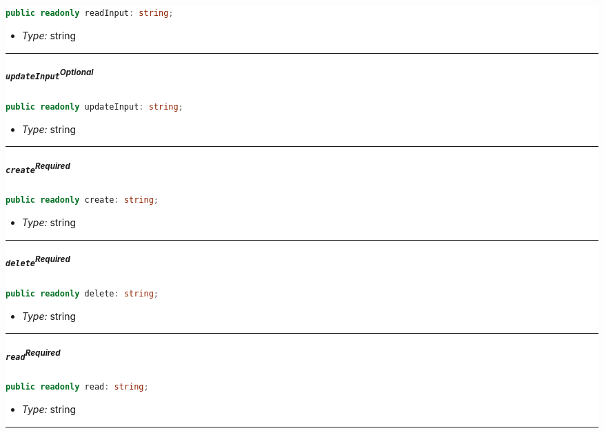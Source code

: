 ```typescript
public readonly readInput: string;
```

- *Type:* string

---

##### `updateInput`<sup>Optional</sup> <a name="updateInput" id="@cdktf/provider-azurerm.dataFactoryIntegrationRuntimeAzure.DataFactoryIntegrationRuntimeAzureTimeoutsOutputReference.property.updateInput"></a>

```typescript
public readonly updateInput: string;
```

- *Type:* string

---

##### `create`<sup>Required</sup> <a name="create" id="@cdktf/provider-azurerm.dataFactoryIntegrationRuntimeAzure.DataFactoryIntegrationRuntimeAzureTimeoutsOutputReference.property.create"></a>

```typescript
public readonly create: string;
```

- *Type:* string

---

##### `delete`<sup>Required</sup> <a name="delete" id="@cdktf/provider-azurerm.dataFactoryIntegrationRuntimeAzure.DataFactoryIntegrationRuntimeAzureTimeoutsOutputReference.property.delete"></a>

```typescript
public readonly delete: string;
```

- *Type:* string

---

##### `read`<sup>Required</sup> <a name="read" id="@cdktf/provider-azurerm.dataFactoryIntegrationRuntimeAzure.DataFactoryIntegrationRuntimeAzureTimeoutsOutputReference.property.read"></a>

```typescript
public readonly read: string;
```

- *Type:* string

---
